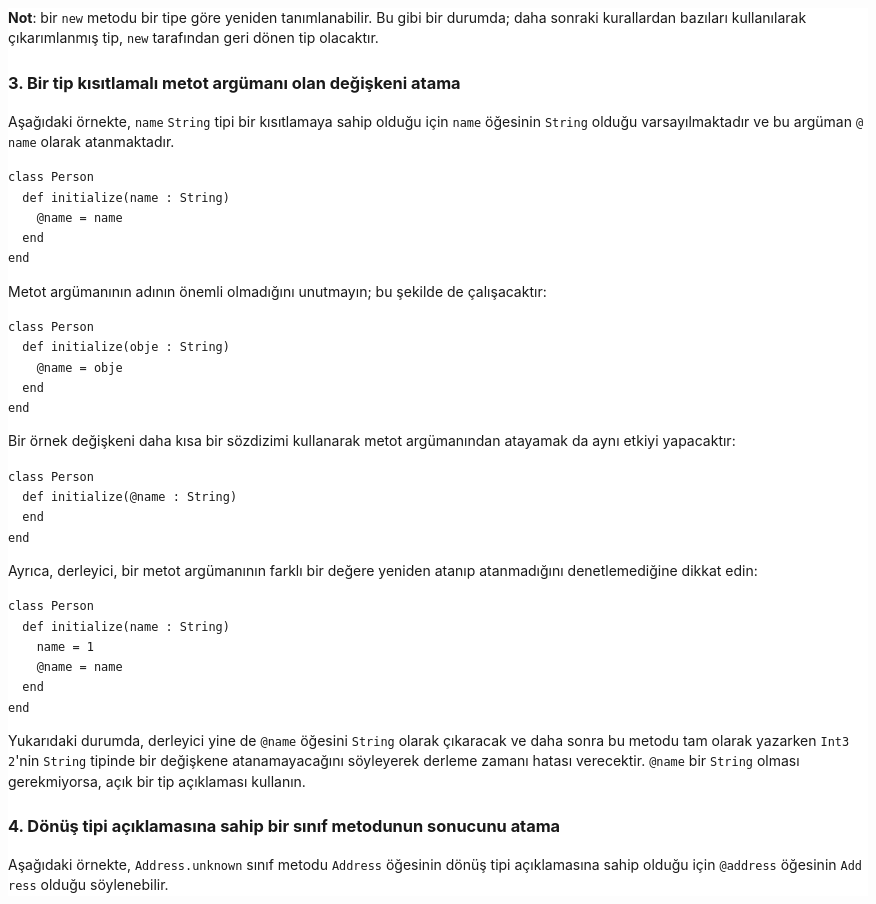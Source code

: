**Not**: bir `new` metodu bir tipe göre yeniden tanımlanabilir. Bu gibi bir durumda; daha sonraki kurallardan bazıları kullanılarak çıkarımlanmış tip, `new` tarafından geri dönen tip olacaktır.

### 3. Bir tip kısıtlamalı metot argümanı olan değişkeni atama

Aşağıdaki örnekte, `name` `String` tipi bir kısıtlamaya sahip olduğu için `name` öğesinin `String` olduğu varsayılmaktadır ve bu argüman `@name` olarak atanmaktadır.

```crystal
class Person
  def initialize(name : String)
    @name = name
  end
end
```
Metot argümanının adının önemli olmadığını unutmayın; bu şekilde de çalışacaktır:

```crystal
class Person
  def initialize(obje : String)
    @name = obje
  end
end
```

Bir örnek değişkeni daha kısa bir sözdizimi kullanarak metot argümanından atayamak da aynı etkiyi yapacaktır:

```crystal
class Person
  def initialize(@name : String)
  end
end
```
Ayrıca, derleyici, bir metot argümanının farklı bir değere yeniden atanıp atanmadığını denetlemediğine dikkat edin:

```crystal
class Person
  def initialize(name : String)
    name = 1
    @name = name
  end
end
```
Yukarıdaki durumda, derleyici yine de `@name` öğesini `String` olarak çıkaracak ve daha sonra bu metodu tam olarak yazarken `Int32`'nin `String` tipinde bir değişkene atanamayacağını söyleyerek derleme zamanı hatası verecektir. `@name` bir `String` olması gerekmiyorsa, açık bir tip açıklaması kullanın.

### 4. Dönüş tipi açıklamasına sahip bir sınıf metodunun sonucunu atama

Aşağıdaki örnekte, `Address.unknown` sınıf metodu `Address` öğesinin dönüş tipi açıklamasına sahip olduğu için `@address` öğesinin `Address` olduğu söylenebilir.
